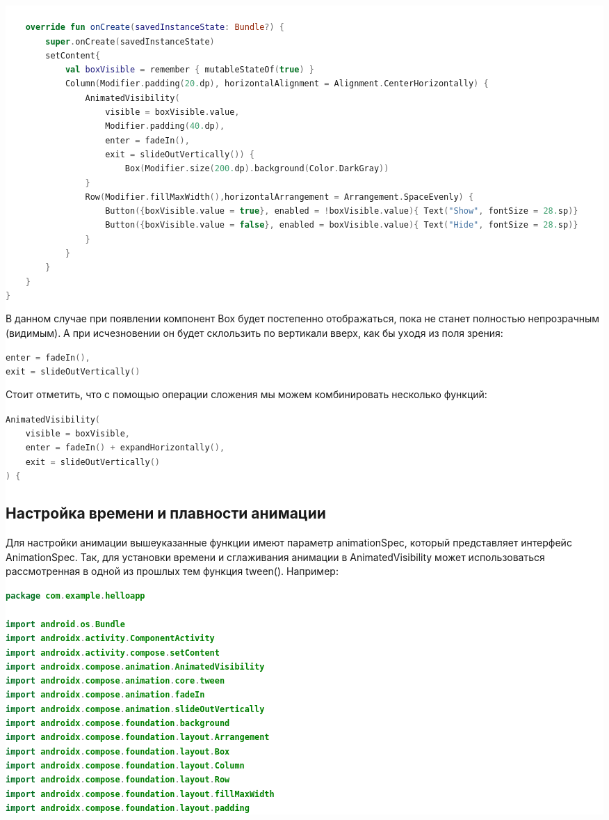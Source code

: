 ```kt
 
    override fun onCreate(savedInstanceState: Bundle?) {
        super.onCreate(savedInstanceState)
        setContent{
            val boxVisible = remember { mutableStateOf(true) }
            Column(Modifier.padding(20.dp), horizontalAlignment = Alignment.CenterHorizontally) {
                AnimatedVisibility(
                    visible = boxVisible.value,
                    Modifier.padding(40.dp),
                    enter = fadeIn(),
                    exit = slideOutVertically()) {
                        Box(Modifier.size(200.dp).background(Color.DarkGray))
                }
                Row(Modifier.fillMaxWidth(),horizontalArrangement = Arrangement.SpaceEvenly) {
                    Button({boxVisible.value = true}, enabled = !boxVisible.value){ Text("Show", fontSize = 28.sp)}
                    Button({boxVisible.value = false}, enabled = boxVisible.value){ Text("Hide", fontSize = 28.sp)}
                }
            }
        }
    }
}
```

В данном случае при появлении компонент Box будет постепенно отображаться, пока не станет полностью непрозрачным (видимым). А при исчезновении он будет склользить по вертикали вверх, как бы уходя из поля зрения:

```kt
enter = fadeIn(),
exit = slideOutVertically()
```
Стоит отметить, что с помощью операции сложения мы можем комбинировать несколько функций:

```kt
AnimatedVisibility(
    visible = boxVisible,
    enter = fadeIn() + expandHorizontally(),
    exit = slideOutVertically()
) {
```

## Настройка времени и плавности анимации
Для настройки анимации вышеуказанные функции имеют параметр animationSpec, который представляет интерфейс AnimationSpec. Так, для установки времени и сглаживания анимации в AnimatedVisibility может использоваться рассмотренная в одной из прошлых тем функция tween(). Например:

```kt
package com.example.helloapp
 
import android.os.Bundle
import androidx.activity.ComponentActivity
import androidx.activity.compose.setContent
import androidx.compose.animation.AnimatedVisibility
import androidx.compose.animation.core.tween
import androidx.compose.animation.fadeIn
import androidx.compose.animation.slideOutVertically
import androidx.compose.foundation.background
import androidx.compose.foundation.layout.Arrangement
import androidx.compose.foundation.layout.Box
import androidx.compose.foundation.layout.Column
import androidx.compose.foundation.layout.Row
import androidx.compose.foundation.layout.fillMaxWidth
import androidx.compose.foundation.layout.padding
```